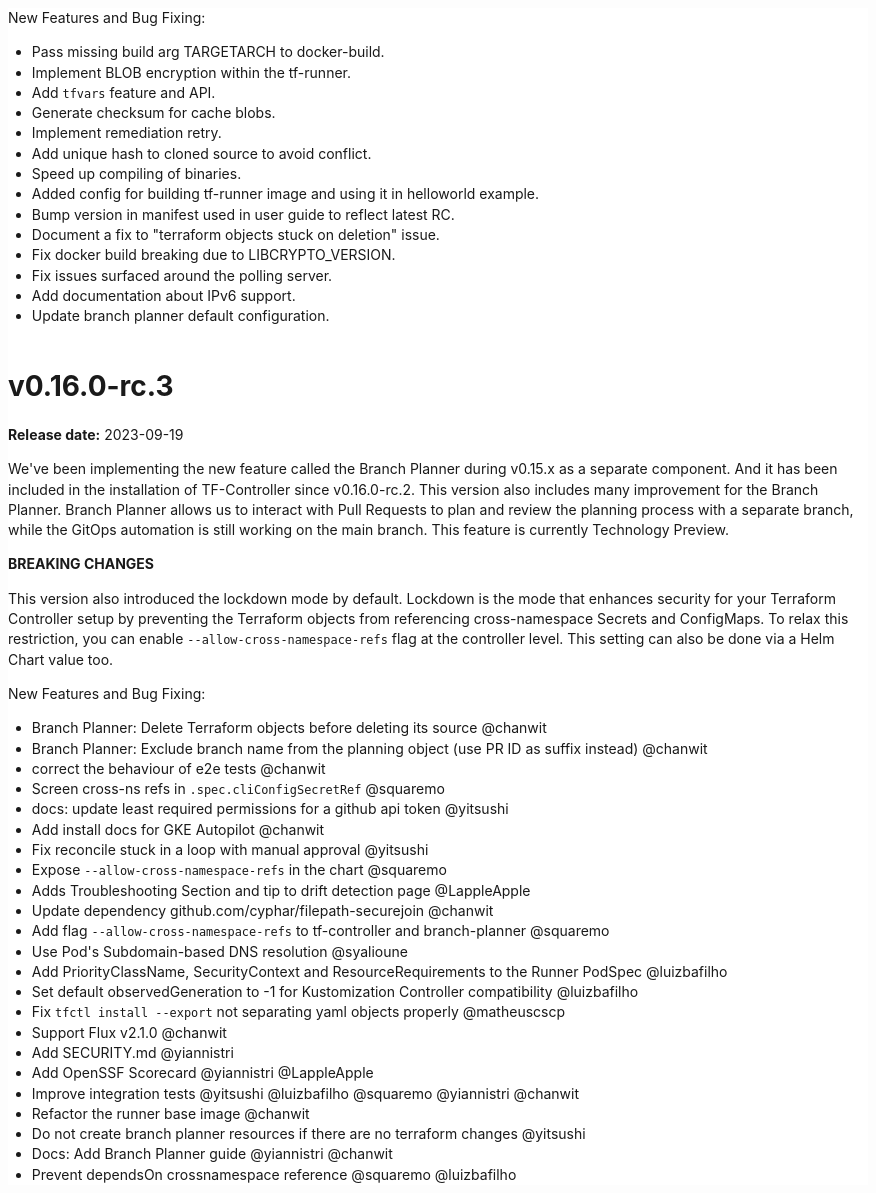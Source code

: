 New Features and Bug Fixing:

  * Pass missing build arg TARGETARCH to docker-build.
  * Implement BLOB encryption within the tf-runner.
  * Add `tfvars` feature and API.
  * Generate checksum for cache blobs.
  * Implement remediation retry.
  * Add unique hash to cloned source to avoid conflict.
  * Speed up compiling of binaries.
  * Added config for building tf-runner image and using it in helloworld example.
  * Bump version in manifest used in user guide to reflect latest RC.
  * Document a fix to "terraform objects stuck on deletion" issue.
  * Fix docker build breaking due to LIBCRYPTO_VERSION.
  * Fix issues surfaced around the polling server.
  * Add documentation about IPv6 support.
  * Update branch planner default configuration.

# v0.16.0-rc.3

**Release date:** 2023-09-19

We've been implementing the new feature called the Branch Planner during v0.15.x as a separate component.
And it has been included in the installation of TF-Controller since v0.16.0-rc.2.
This version also includes many improvement for the Branch Planner.
Branch Planner allows us to interact with Pull Requests to plan and review the planning process with a separate branch,
while the GitOps automation is still working on the main branch. This feature is currently Technology Preview.

**BREAKING CHANGES**

This version also introduced the lockdown mode by default.
Lockdown is the mode that enhances security for your Terraform Controller setup
by preventing the Terraform objects from referencing cross-namespace Secrets and ConfigMaps.
To relax this restriction, you can enable `--allow-cross-namespace-refs` flag at the controller level.
This setting can also be done via a Helm Chart value too.

New Features and Bug Fixing:
  * Branch Planner: Delete Terraform objects before deleting its source @chanwit
  * Branch Planner: Exclude branch name from the planning object (use PR ID as suffix instead) @chanwit
  * correct the behaviour of e2e tests @chanwit
  * Screen cross-ns refs in `.spec.cliConfigSecretRef` @squaremo
  * docs: update least required permissions for a github api token @yitsushi
  * Add install docs for GKE Autopilot @chanwit
  * Fix reconcile stuck in a loop with manual approval @yitsushi
  * Expose `--allow-cross-namespace-refs` in the chart @squaremo
  * Adds Troubleshooting Section and tip to drift detection page @LappleApple
  * Update dependency github.com/cyphar/filepath-securejoin @chanwit
  * Add flag `--allow-cross-namespace-refs` to tf-controller and branch-planner @squaremo
  * Use Pod's Subdomain-based DNS resolution @syalioune
  * Add PriorityClassName, SecurityContext and ResourceRequirements to the Runner PodSpec @luizbafilho
  * Set default observedGeneration to -1 for Kustomization Controller compatibility @luizbafilho
  * Fix `tfctl install --export` not separating yaml objects properly @matheuscscp
  * Support Flux v2.1.0 @chanwit
  * Add SECURITY.md @yiannistri
  * Add OpenSSF Scorecard @yiannistri @LappleApple
  * Improve integration tests @yitsushi @luizbafilho @squaremo @yiannistri @chanwit
  * Refactor the runner base image @chanwit
  * Do not create branch planner resources if there are no terraform changes @yitsushi
  * Docs: Add Branch Planner guide @yiannistri @chanwit
  * Prevent dependsOn crossnamespace reference @squaremo @luizbafilho